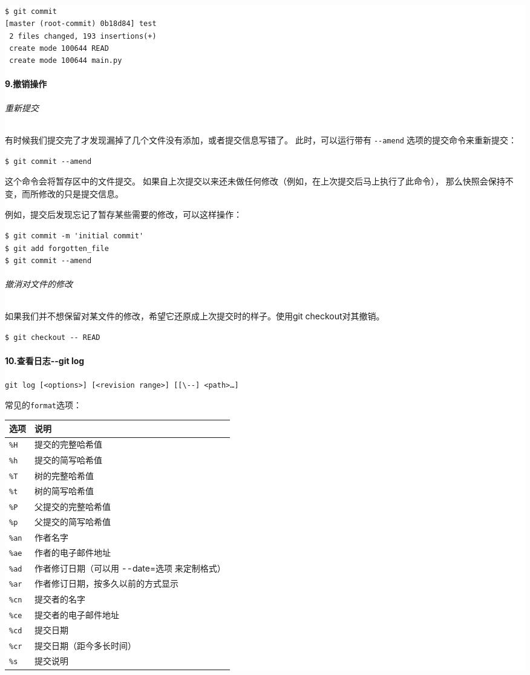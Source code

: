 ```
$ git commit
[master (root-commit) 0b18d84] test
 2 files changed, 193 insertions(+)
 create mode 100644 READ
 create mode 100644 main.py
```

#### 9.撤销操作

###### 重新提交

有时候我们提交完了才发现漏掉了几个文件没有添加，或者提交信息写错了。 此时，可以运行带有 `--amend` 选项的提交命令来重新提交：

```console
$ git commit --amend
```

这个命令会将暂存区中的文件提交。 如果自上次提交以来还未做任何修改（例如，在上次提交后马上执行了此命令）， 那么快照会保持不变，而所修改的只是提交信息。

例如，提交后发现忘记了暂存某些需要的修改，可以这样操作：

```console
$ git commit -m 'initial commit'
$ git add forgotten_file
$ git commit --amend
```

###### 撤消对文件的修改

如果我们并不想保留对某文件的修改，希望它还原成上次提交时的样子。使用git checkout对其撤销。

```console
$ git checkout -- READ
```

#### 10.查看日志--git log 

`git log [<options>] [<revision range>] [[\--] <path>…]`

常见的`format`选项：

| 选项  | 说明                                          |
| :---- | :-------------------------------------------- |
| `%H`  | 提交的完整哈希值                              |
| `%h`  | 提交的简写哈希值                              |
| `%T`  | 树的完整哈希值                                |
| `%t`  | 树的简写哈希值                                |
| `%P`  | 父提交的完整哈希值                            |
| `%p`  | 父提交的简写哈希值                            |
| `%an` | 作者名字                                      |
| `%ae` | 作者的电子邮件地址                            |
| `%ad` | 作者修订日期（可以用 --date=选项 来定制格式） |
| `%ar` | 作者修订日期，按多久以前的方式显示            |
| `%cn` | 提交者的名字                                  |
| `%ce` | 提交者的电子邮件地址                          |
| `%cd` | 提交日期                                      |
| `%cr` | 提交日期（距今多长时间）                      |
| `%s`  | 提交说明                                      |
